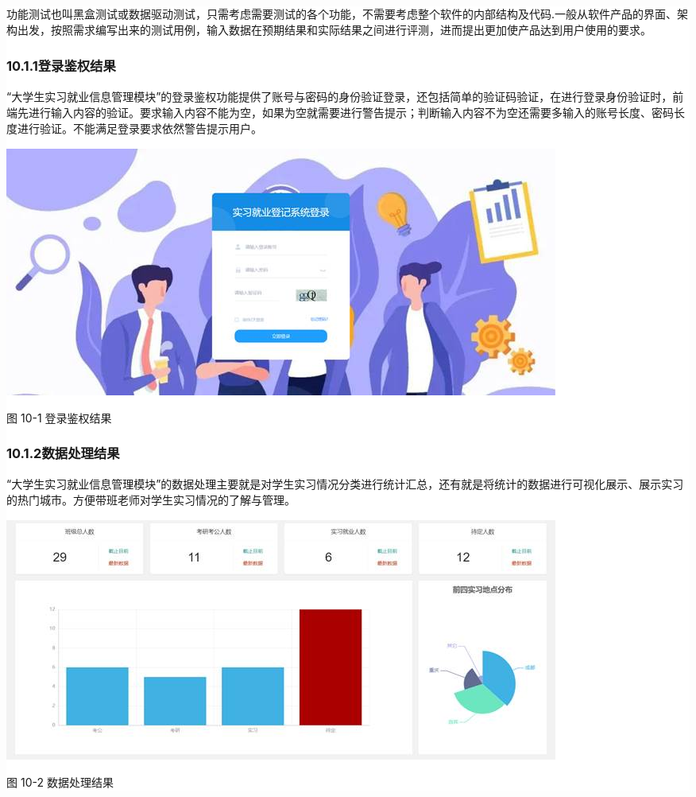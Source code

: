 功能测试也叫黑盒测试或数据驱动测试，只需考虑需要测试的各个功能，不需要考虑整个软件的内部结构及代码.一般从软件产品的界面、架构出发，按照需求编写出来的测试用例，输入数据在预期结果和实际结果之间进行评测，进而提出更加使产品达到用户使用的要求。

### 10.1.1登录鉴权结果

“大学生实习就业信息管理模块”的登录鉴权功能提供了账号与密码的身份验证登录，还包括简单的验证码验证，在进行登录身份验证时，前端先进行输入内容的验证。要求输入内容不能为空，如果为空就需要进行警告提示；判断输入内容不为空还需要多输入的账号长度、密码长度进行验证。不能满足登录要求依然警告提示用户。

 

![img](img/clip_image039.jpg)

图 10-1 登录鉴权结果

 

### 10.1.2数据处理结果

“大学生实习就业信息管理模块”的数据处理主要就是对学生实习情况分类进行统计汇总，还有就是将统计的数据进行可视化展示、展示实习的热门城市。方便带班老师对学生实习情况的了解与管理。

![img](img/clip_image041.jpg)

图 10-2 数据处理结果
